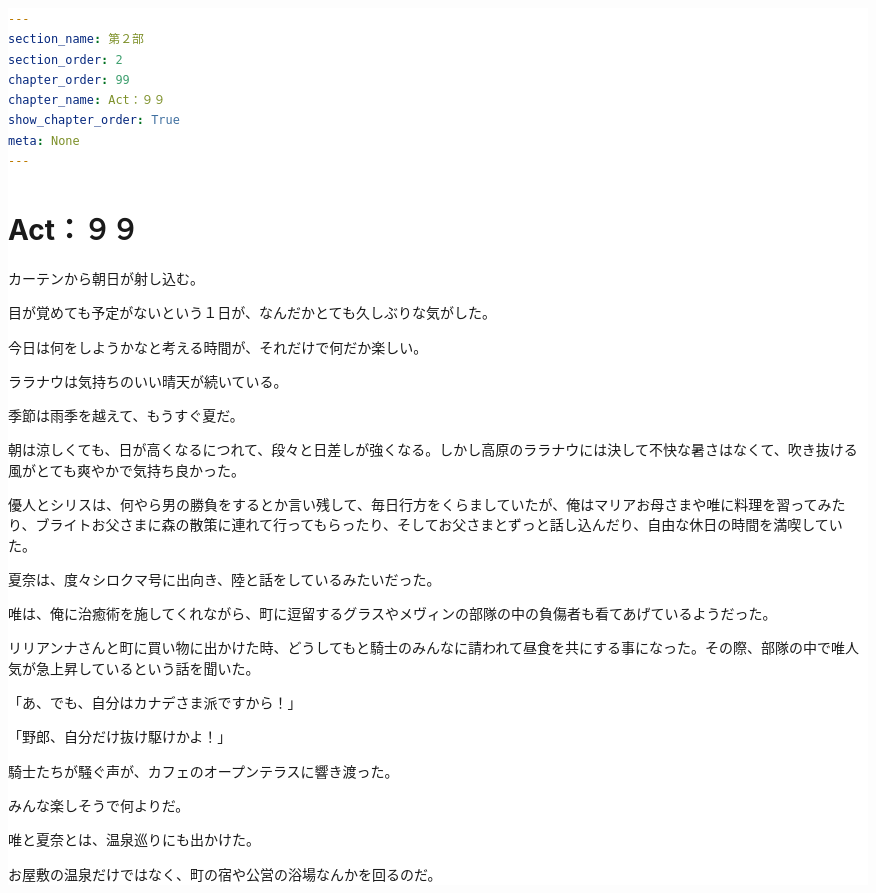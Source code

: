 ```yaml
---
section_name: 第２部
section_order: 2
chapter_order: 99
chapter_name: Act：９９
show_chapter_order: True
meta: None
---
```


# Act：９９
<div class="novel_view" id="novel_honbun">
 <p id="L1">
  カーテンから朝日が射し込む。
 </p>
 <p id="L2">
  目が覚めても予定がないという１日が、なんだかとても久しぶりな気がした。
 </p>
 <p id="L3">
  今日は何をしようかなと考える時間が、それだけで何だか楽しい。
 </p>
 <p id="L4">
  ララナウは気持ちのいい晴天が続いている。
 </p>
 <p id="L5">
  季節は雨季を越えて、もうすぐ夏だ。
 </p>
 <p id="L6">
  朝は涼しくても、日が高くなるにつれて、段々と日差しが強くなる。しかし高原のララナウには決して不快な暑さはなくて、吹き抜ける風がとても爽やかで気持ち良かった。
 </p>
 <p id="L7">
  優人とシリスは、何やら男の勝負をするとか言い残して、毎日行方をくらましていたが、俺はマリアお母さまや唯に料理を習ってみたり、ブライトお父さまに森の散策に連れて行ってもらったり、そしてお父さまとずっと話し込んだり、自由な休日の時間を満喫していた。
 </p>
 <p id="L8">
  夏奈は、度々シロクマ号に出向き、陸と話をしているみたいだった。
 </p>
 <p id="L9">
  唯は、俺に治癒術を施してくれながら、町に逗留するグラスやメヴィンの部隊の中の負傷者も看てあげているようだった。
 </p>
 <p id="L10">
  リリアンナさんと町に買い物に出かけた時、どうしてもと騎士のみんなに請われて昼食を共にする事になった。その際、部隊の中で唯人気が急上昇しているという話を聞いた。
 </p>
 <p id="L11">
  「あ、でも、自分はカナデさま派ですから！」
 </p>
 <p id="L12">
  「野郎、自分だけ抜け駆けかよ！」
 </p>
 <p id="L13">
  騎士たちが騒ぐ声が、カフェのオープンテラスに響き渡った。
 </p>
 <p id="L14">
  みんな楽しそうで何よりだ。
 </p>
 <p id="L15">
  唯と夏奈とは、温泉巡りにも出かけた。
 </p>
 <p id="L16">
  お屋敷の温泉だけではなく、町の宿や公営の浴場なんかを回るのだ。
 </p>